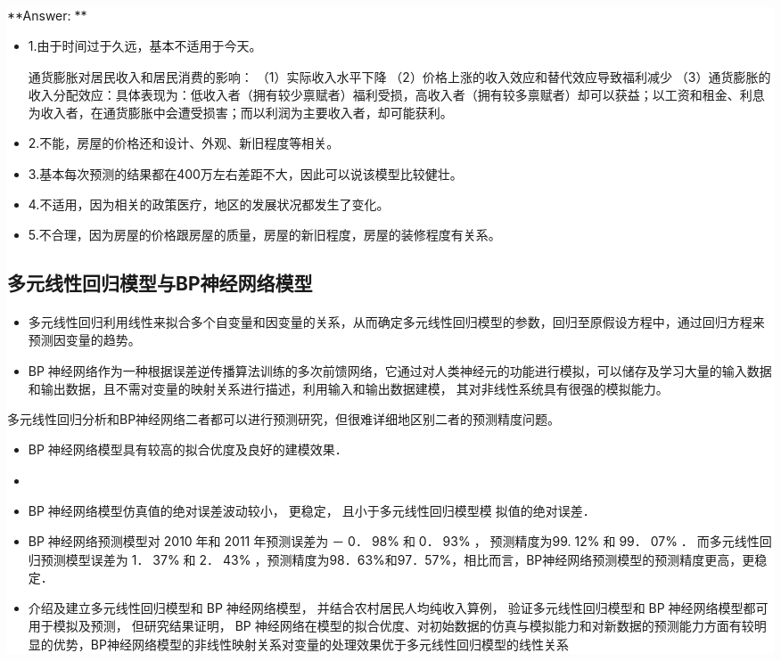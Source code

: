 **Answer: **

* 1.由于时间过于久远，基本不适用于今天。

  通货膨胀对居民收入和居民消费的影响：
  （1）实际收入水平下降
  （2）价格上涨的收入效应和替代效应导致福利减少
  （3）通货膨胀的收入分配效应：具体表现为：低收入者（拥有较少禀赋者）福利受损，高收入者（拥有较多禀赋者）却可以获益；以工资和租金、利息为收入者，在通货膨胀中会遭受损害；而以利润为主要收入者，却可能获利。

* 2.不能，房屋的价格还和设计、外观、新旧程度等相关。

* 3.基本每次预测的结果都在400万左右差距不大，因此可以说该模型比较健壮。

* 4.不适用，因为相关的政策医疗，地区的发展状况都发生了变化。

* 5.不合理，因为房屋的价格跟房屋的质量，房屋的新旧程度，房屋的装修程度有关系。


## **多元线性回归模型与BP神经网络模型**

* 多元线性回归利用线性来拟合多个自变量和因变量的关系，从而确定多元线性回归模型的参数，回归至原假设方程中，通过回归方程来预测因变量的趋势。

* BP 神经网络作为一种根据误差逆传播算法训练的多次前馈网络，它通过对人类神经元的功能进行模拟，可以储存及学习大量的输入数据和输出数据，且不需对变量的映射关系进行描述，利用输入和输出数据建模， 其对非线性系统具有很强的模拟能力。
 
 多元线性回归分析和BP神经网络二者都可以进行预测研究，但很难详细地区别二者的预测精度问题。

* BP 神经网络模型具有较高的拟合优度及良好的建模效果．
* 
 * BP 神经网络模型仿真值的绝对误差波动较小， 更稳定， 且小于多元线性回归模型模
拟值的绝对误差．
* BP 神经网络预测模型对 2010 年和 2011 年预测误差为 － 0． 98% 和 0． 93% ， 预测精度为99. 12% 和 99． 07% ． 而多元线性回归预测模型误差为 1． 37% 和 2． 43% ，预测精度为98．63%和97．57%，相比而言，BP神经网络预测模型的预测精度更高，更稳定．

* 介绍及建立多元线性回归模型和 BP 神经网络模型， 并结合农村居民人均纯收入算例， 验证多元线性回归模型和 BP 神经网络模型都可用于模拟及预测， 但研究结果证明， BP 神经网络在模型的拟合优度、对初始数据的仿真与模拟能力和对新数据的预测能力方面有较明显的优势，BP神经网络模型的非线性映射关系对变量的处理效果优于多元线性回归模型的线性关系
